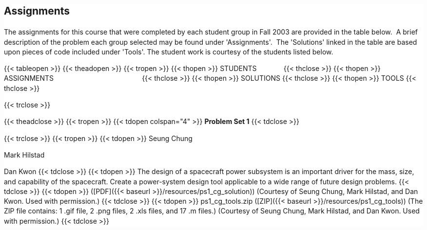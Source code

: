 Assignments
-----------

The assignments for this course that were completed by each student group in Fall 2003 are provided in the table below.  A brief description of the problem each group selected may be found under 'Assignments'.  The 'Solutions' linked in the table are based upon pieces of code included under 'Tools'. The student work is courtesy of the students listed below.

{{< tableopen >}}
{{< theadopen >}}
{{< tropen >}}
{{< thopen >}}
STUDENTS             
{{< thclose >}}
{{< thopen >}}
ASSIGNMENTS                                             
{{< thclose >}}
{{< thopen >}}
SOLUTIONS
{{< thclose >}}
{{< thopen >}}
TOOLS
{{< thclose >}}

{{< trclose >}}

{{< theadclose >}}
{{< tropen >}}
{{< tdopen colspan="4" >}}
**Problem Set 1**
{{< tdclose >}}

{{< trclose >}}
{{< tropen >}}
{{< tdopen >}}
Seung Chung  
  
Mark Hilstad  
  
Dan Kwon
{{< tdclose >}}
{{< tdopen >}}
The design of a spacecraft power subsystem is an important driver for the mass, size, and capability of the spacecraft. Create a power-system design tool applicable to a wide range of future design problems.
{{< tdclose >}}
{{< tdopen >}}
([PDF]({{< baseurl >}}/resources/ps1_cg_solution)) (Courtesy of Seung Chung, Mark Hilstad, and Dan Kwon. Used with permission.)
{{< tdclose >}}
{{< tdopen >}}
ps1\_cg\_tools.zip ([ZIP]({{< baseurl >}}/resources/ps1_cg_tools)) (The ZIP file contains: 1 .gif file, 2 .png files, 2 .xls files, and 17 .m files.) (Courtesy of Seung Chung, Mark Hilstad, and Dan Kwon. Used with permission.)
{{< tdclose >}}
